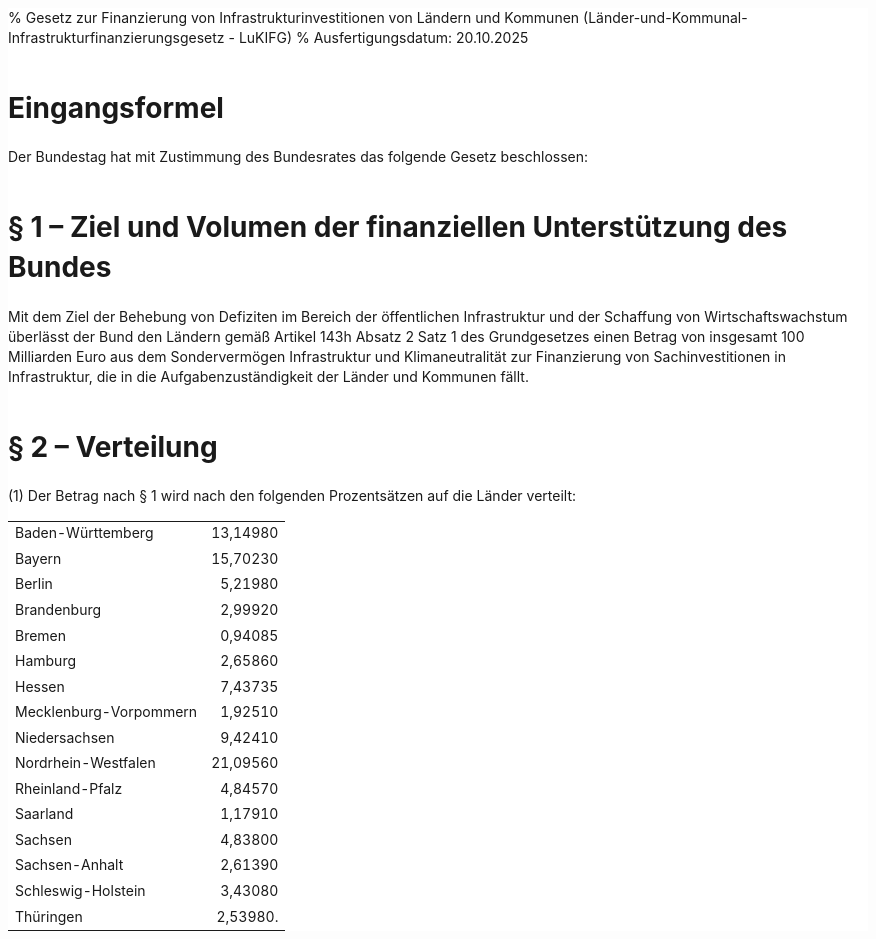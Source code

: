 % Gesetz zur Finanzierung von Infrastrukturinvestitionen von Ländern und Kommunen  (Länder-und-Kommunal-Infrastrukturfinanzierungsgesetz - LuKIFG)
% Ausfertigungsdatum: 20.10.2025
 
# Eingangsformel

Der Bundestag hat mit Zustimmung des Bundesrates das folgende Gesetz beschlossen:

# § 1 – Ziel und Volumen der finanziellen Unterstützung des Bundes

Mit dem Ziel der Behebung von Defiziten im Bereich der öffentlichen Infrastruktur und der Schaffung von Wirtschaftswachstum überlässt der Bund den Ländern gemäß Artikel 143h Absatz 2 Satz 1 des Grundgesetzes einen Betrag von insgesamt 100 Milliarden Euro aus dem Sondervermögen Infrastruktur und Klimaneutralität zur Finanzierung von Sachinvestitionen in Infrastruktur, die in die Aufgabenzuständigkeit der Länder und Kommunen fällt.

# § 2 – Verteilung

(1) Der Betrag nach § 1 wird nach den folgenden Prozentsätzen auf die Länder verteilt:

|                        |          |
|:-----------------------|---------:|
| Baden-Württemberg      | 13,14980 |
| Bayern                 | 15,70230 |
| Berlin                 |  5,21980 |
| Brandenburg            |  2,99920 |
| Bremen                 |  0,94085 |
| Hamburg                |  2,65860 |
| Hessen                 |  7,43735 |
| Mecklenburg-Vorpommern |  1,92510 |
| Niedersachsen          |  9,42410 |
| Nordrhein-Westfalen    | 21,09560 |
| Rheinland-Pfalz        |  4,84570 |
| Saarland               |  1,17910 |
| Sachsen                |  4,83800 |
| Sachsen-Anhalt         |  2,61390 |
| Schleswig-Holstein     |  3,43080 |
| Thüringen              | 2,53980. |
